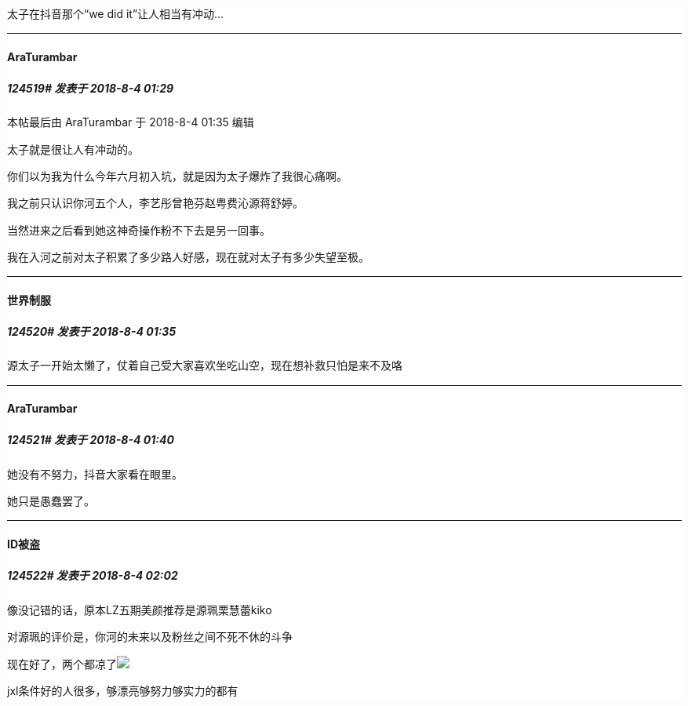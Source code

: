 
太子在抖音那个“we did it”让人相当有冲动…


-----

####  AraTurambar  
##### 124519#       发表于 2018-8-4 01:29


 本帖最后由 AraTurambar 于 2018-8-4 01:35 编辑 

太子就是很让人有冲动的。


你们以为我为什么今年六月初入坑，就是因为太子爆炸了我很心痛啊。


我之前只认识你河五个人，李艺彤曾艳芬赵粤费沁源蒋舒婷。


当然进来之后看到她这神奇操作粉不下去是另一回事。


我在入河之前对太子积累了多少路人好感，现在就对太子有多少失望至极。


-----

####  世界制服  
##### 124520#       发表于 2018-8-4 01:35


源太子一开始太懒了，仗着自己受大家喜欢坐吃山空，现在想补救只怕是来不及咯


-----

####  AraTurambar  
##### 124521#       发表于 2018-8-4 01:40


她没有不努力，抖音大家看在眼里。


她只是愚蠢罢了。


-----

####  ID被盗  
##### 124522#       发表于 2018-8-4 02:02


像没记错的话，原本LZ五期美颜推荐是源珮栗慧蕾kiko


对源珮的评价是，你河的未来以及粉丝之间不死不休的斗争


现在好了，两个都凉了<img src="https://static.saraba1st.com/image/smiley/face2017/037.png" referrerpolicy="no-referrer">


jxl条件好的人很多，够漂亮够努力够实力的都有
